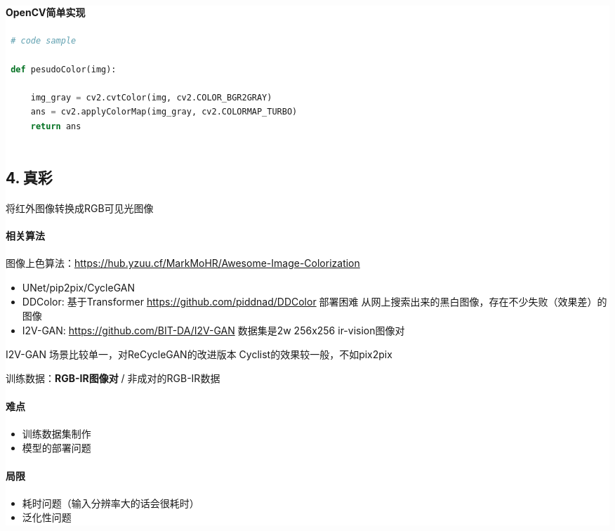 

#### OpenCV简单实现

```python
 # code sample
 
 def pesudoColor(img):
 
     img_gray = cv2.cvtColor(img, cv2.COLOR_BGR2GRAY)
     ans = cv2.applyColorMap(img_gray, cv2.COLORMAP_TURBO)
     return ans
 
```



## 4. 真彩

将红外图像转换成RGB可见光图像

#### 相关算法

图像上色算法：https://hub.yzuu.cf/MarkMoHR/Awesome-Image-Colorization

- UNet/pip2pix/CycleGAN
- DDColor: 基于Transformer https://github.com/piddnad/DDColor  部署困难 从网上搜索出来的黑白图像，存在不少失败（效果差）的图像
- I2V-GAN: https://github.com/BIT-DA/I2V-GAN  数据集是2w 256x256 ir-vision图像对

I2V-GAN 场景比较单一，对ReCycleGAN的改进版本 Cyclist的效果较一般，不如pix2pix

训练数据：**RGB-IR图像对** / 非成对的RGB-IR数据

#### 难点

- 训练数据集制作
- 模型的部署问题

#### 局限

- 耗时问题（输入分辨率大的话会很耗时）
- 泛化性问题











